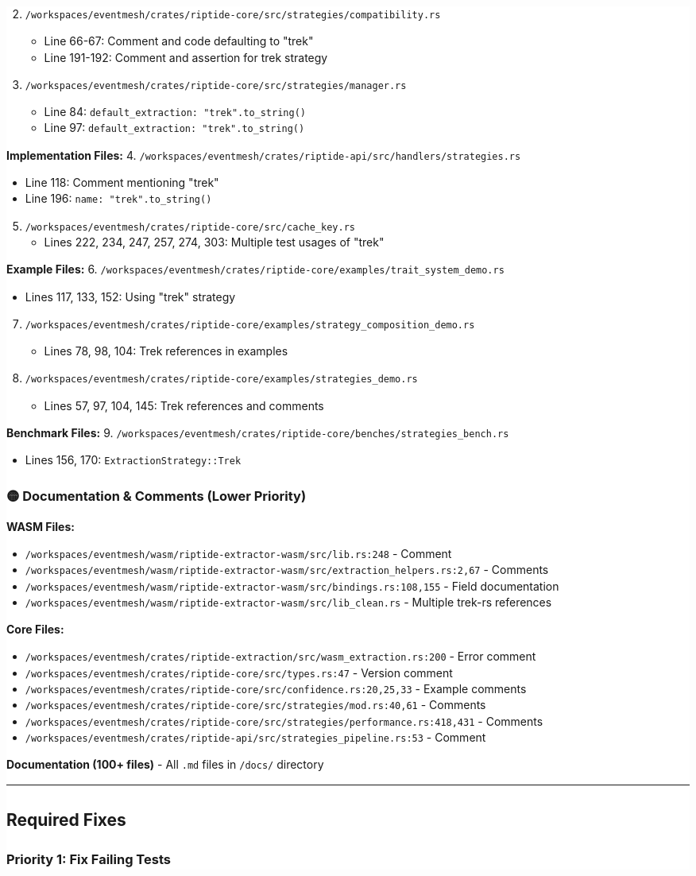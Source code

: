 2. `/workspaces/eventmesh/crates/riptide-core/src/strategies/compatibility.rs`
   - Line 66-67: Comment and code defaulting to "trek"
   - Line 191-192: Comment and assertion for trek strategy

3. `/workspaces/eventmesh/crates/riptide-core/src/strategies/manager.rs`
   - Line 84: `default_extraction: "trek".to_string()`
   - Line 97: `default_extraction: "trek".to_string()`

**Implementation Files:**
4. `/workspaces/eventmesh/crates/riptide-api/src/handlers/strategies.rs`
   - Line 118: Comment mentioning "trek"
   - Line 196: `name: "trek".to_string()`

5. `/workspaces/eventmesh/crates/riptide-core/src/cache_key.rs`
   - Lines 222, 234, 247, 257, 274, 303: Multiple test usages of "trek"

**Example Files:**
6. `/workspaces/eventmesh/crates/riptide-core/examples/trait_system_demo.rs`
   - Lines 117, 133, 152: Using "trek" strategy

7. `/workspaces/eventmesh/crates/riptide-core/examples/strategy_composition_demo.rs`
   - Lines 78, 98, 104: Trek references in examples

8. `/workspaces/eventmesh/crates/riptide-core/examples/strategies_demo.rs`
   - Lines 57, 97, 104, 145: Trek references and comments

**Benchmark Files:**
9. `/workspaces/eventmesh/crates/riptide-core/benches/strategies_bench.rs`
   - Lines 156, 170: `ExtractionStrategy::Trek`

### 🟡 Documentation & Comments (Lower Priority)

**WASM Files:**
- `/workspaces/eventmesh/wasm/riptide-extractor-wasm/src/lib.rs:248` - Comment
- `/workspaces/eventmesh/wasm/riptide-extractor-wasm/src/extraction_helpers.rs:2,67` - Comments
- `/workspaces/eventmesh/wasm/riptide-extractor-wasm/src/bindings.rs:108,155` - Field documentation
- `/workspaces/eventmesh/wasm/riptide-extractor-wasm/src/lib_clean.rs` - Multiple trek-rs references

**Core Files:**
- `/workspaces/eventmesh/crates/riptide-extraction/src/wasm_extraction.rs:200` - Error comment
- `/workspaces/eventmesh/crates/riptide-core/src/types.rs:47` - Version comment
- `/workspaces/eventmesh/crates/riptide-core/src/confidence.rs:20,25,33` - Example comments
- `/workspaces/eventmesh/crates/riptide-core/src/strategies/mod.rs:40,61` - Comments
- `/workspaces/eventmesh/crates/riptide-core/src/strategies/performance.rs:418,431` - Comments
- `/workspaces/eventmesh/crates/riptide-api/src/strategies_pipeline.rs:53` - Comment

**Documentation (100+ files)** - All `.md` files in `/docs/` directory

---

## Required Fixes

### Priority 1: Fix Failing Tests
